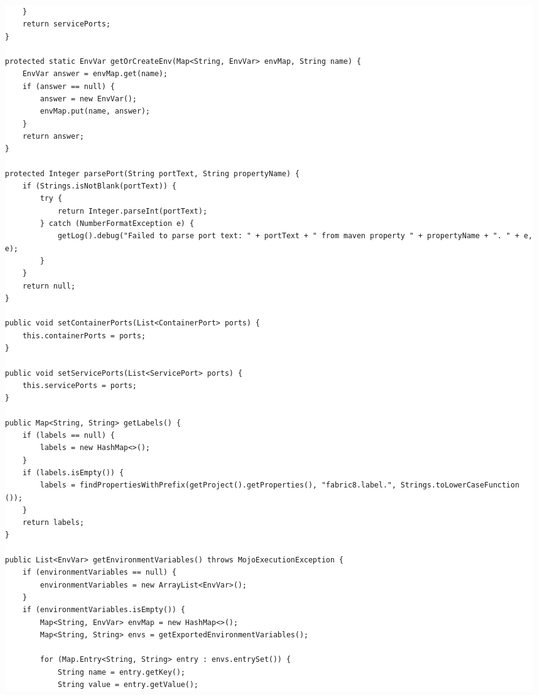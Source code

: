         }
        return servicePorts;
    }

    protected static EnvVar getOrCreateEnv(Map<String, EnvVar> envMap, String name) {
        EnvVar answer = envMap.get(name);
        if (answer == null) {
            answer = new EnvVar();
            envMap.put(name, answer);
        }
        return answer;
    }

    protected Integer parsePort(String portText, String propertyName) {
        if (Strings.isNotBlank(portText)) {
            try {
                return Integer.parseInt(portText);
            } catch (NumberFormatException e) {
                getLog().debug("Failed to parse port text: " + portText + " from maven property " + propertyName + ". " + e, e);
            }
        }
        return null;
    }

    public void setContainerPorts(List<ContainerPort> ports) {
        this.containerPorts = ports;
    }

    public void setServicePorts(List<ServicePort> ports) {
        this.servicePorts = ports;
    }

    public Map<String, String> getLabels() {
        if (labels == null) {
            labels = new HashMap<>();
        }
        if (labels.isEmpty()) {
            labels = findPropertiesWithPrefix(getProject().getProperties(), "fabric8.label.", Strings.toLowerCaseFunction());
        }
        return labels;
    }

    public List<EnvVar> getEnvironmentVariables() throws MojoExecutionException {
        if (environmentVariables == null) {
            environmentVariables = new ArrayList<EnvVar>();
        }
        if (environmentVariables.isEmpty()) {
            Map<String, EnvVar> envMap = new HashMap<>();
            Map<String, String> envs = getExportedEnvironmentVariables();

            for (Map.Entry<String, String> entry : envs.entrySet()) {
                String name = entry.getKey();
                String value = entry.getValue();
